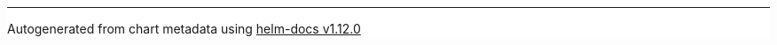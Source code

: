----------------------------------------------
Autogenerated from chart metadata using [helm-docs v1.12.0](https://github.com/norwoodj/helm-docs/releases/v1.12.0)
